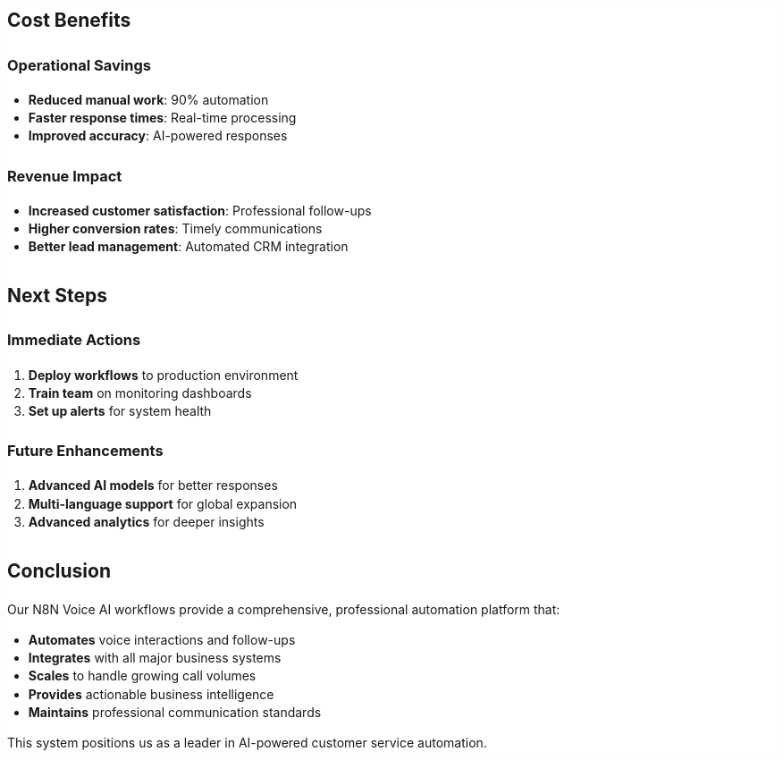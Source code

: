 ## Cost Benefits

### **Operational Savings**
- **Reduced manual work**: 90% automation
- **Faster response times**: Real-time processing
- **Improved accuracy**: AI-powered responses

### **Revenue Impact**
- **Increased customer satisfaction**: Professional follow-ups
- **Higher conversion rates**: Timely communications
- **Better lead management**: Automated CRM integration

## Next Steps

### **Immediate Actions**
1. **Deploy workflows** to production environment
2. **Train team** on monitoring dashboards
3. **Set up alerts** for system health

### **Future Enhancements**
1. **Advanced AI models** for better responses
2. **Multi-language support** for global expansion
3. **Advanced analytics** for deeper insights

## Conclusion

Our N8N Voice AI workflows provide a comprehensive, professional automation platform that:
- **Automates** voice interactions and follow-ups
- **Integrates** with all major business systems
- **Scales** to handle growing call volumes
- **Provides** actionable business intelligence
- **Maintains** professional communication standards

This system positions us as a leader in AI-powered customer service automation. 